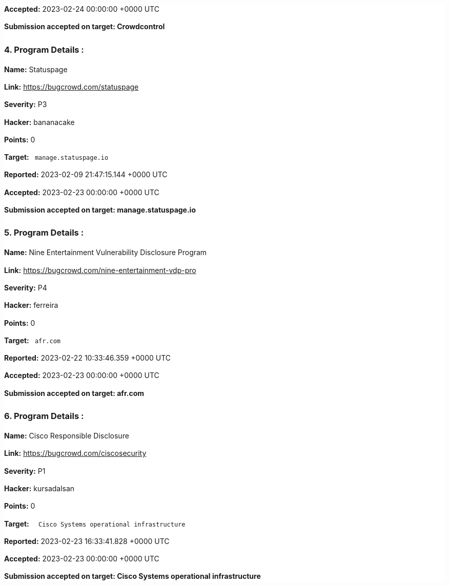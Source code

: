  **Accepted:** 2023-02-24 00:00:00 +0000 UTC 

 **Submission accepted on target: Crowdcontrol** 

### 4. Program Details : 

**Name:** Statuspage 

 **Link:** <https://bugcrowd.com/statuspage> 

 **Severity:** P3 

 **Hacker:** bananacake 

 **Points:** 0 

 **Target:** ` manage.statuspage.io` 

 **Reported:** 2023-02-09 21:47:15.144 +0000 UTC 

 **Accepted:** 2023-02-23 00:00:00 +0000 UTC 

 **Submission accepted on target: manage.statuspage.io** 

### 5. Program Details : 

**Name:** Nine Entertainment Vulnerability Disclosure Program 

 **Link:** <https://bugcrowd.com/nine-entertainment-vdp-pro> 

 **Severity:** P4 

 **Hacker:** ferreira 

 **Points:** 0 

 **Target:** ` afr.com` 

 **Reported:** 2023-02-22 10:33:46.359 +0000 UTC 

 **Accepted:** 2023-02-23 00:00:00 +0000 UTC 

 **Submission accepted on target: afr.com** 

### 6. Program Details : 

**Name:** Cisco Responsible Disclosure 

 **Link:** <https://bugcrowd.com/ciscosecurity> 

 **Severity:** P1 

 **Hacker:** kursadalsan 

 **Points:** 0 

 **Target:** `  Cisco Systems operational infrastructure` 

 **Reported:** 2023-02-23 16:33:41.828 +0000 UTC 

 **Accepted:** 2023-02-23 00:00:00 +0000 UTC 

 **Submission accepted on target:  Cisco Systems operational infrastructure** 
